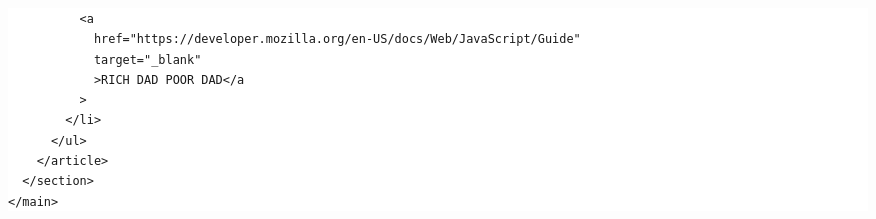               <a
                href="https://developer.mozilla.org/en-US/docs/Web/JavaScript/Guide"
                target="_blank"
                >RICH DAD POOR DAD</a
              >
            </li>
          </ul>
        </article>
      </section>
    </main>
  </body>
</html>
